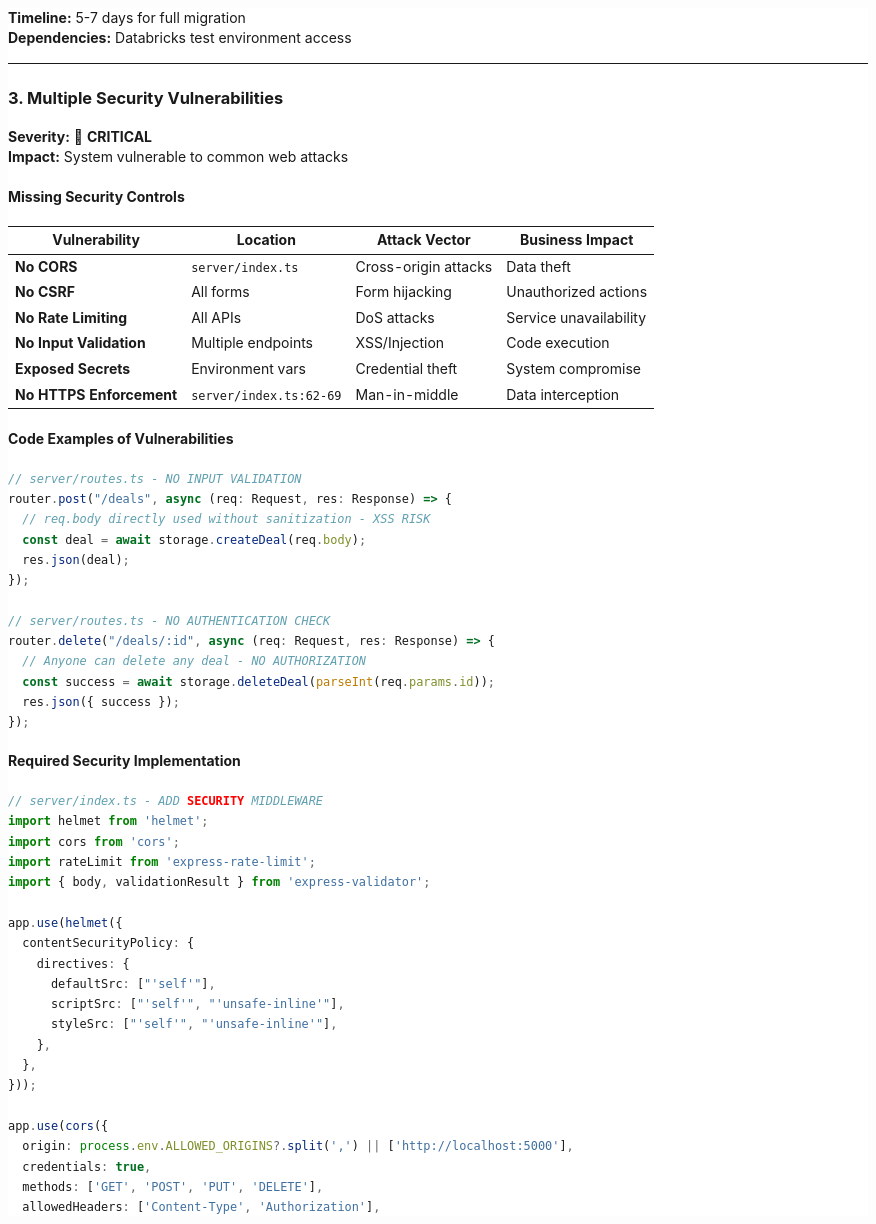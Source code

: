 **Timeline:** 5-7 days for full migration  
**Dependencies:** Databricks test environment access

---

### 3. Multiple Security Vulnerabilities

**Severity:** 🔴 **CRITICAL**  
**Impact:** System vulnerable to common web attacks  

#### Missing Security Controls

| Vulnerability | Location | Attack Vector | Business Impact |
|--------------|----------|---------------|-----------------|
| **No CORS** | `server/index.ts` | Cross-origin attacks | Data theft |
| **No CSRF** | All forms | Form hijacking | Unauthorized actions |
| **No Rate Limiting** | All APIs | DoS attacks | Service unavailability |
| **No Input Validation** | Multiple endpoints | XSS/Injection | Code execution |
| **Exposed Secrets** | Environment vars | Credential theft | System compromise |
| **No HTTPS Enforcement** | `server/index.ts:62-69` | Man-in-middle | Data interception |

#### Code Examples of Vulnerabilities
```typescript
// server/routes.ts - NO INPUT VALIDATION
router.post("/deals", async (req: Request, res: Response) => {
  // req.body directly used without sanitization - XSS RISK
  const deal = await storage.createDeal(req.body);
  res.json(deal);
});

// server/routes.ts - NO AUTHENTICATION CHECK
router.delete("/deals/:id", async (req: Request, res: Response) => {
  // Anyone can delete any deal - NO AUTHORIZATION
  const success = await storage.deleteDeal(parseInt(req.params.id));
  res.json({ success });
});
```

#### Required Security Implementation
```typescript
// server/index.ts - ADD SECURITY MIDDLEWARE
import helmet from 'helmet';
import cors from 'cors';
import rateLimit from 'express-rate-limit';
import { body, validationResult } from 'express-validator';

app.use(helmet({
  contentSecurityPolicy: {
    directives: {
      defaultSrc: ["'self'"],
      scriptSrc: ["'self'", "'unsafe-inline'"],
      styleSrc: ["'self'", "'unsafe-inline'"],
    },
  },
}));

app.use(cors({
  origin: process.env.ALLOWED_ORIGINS?.split(',') || ['http://localhost:5000'],
  credentials: true,
  methods: ['GET', 'POST', 'PUT', 'DELETE'],
  allowedHeaders: ['Content-Type', 'Authorization'],
```